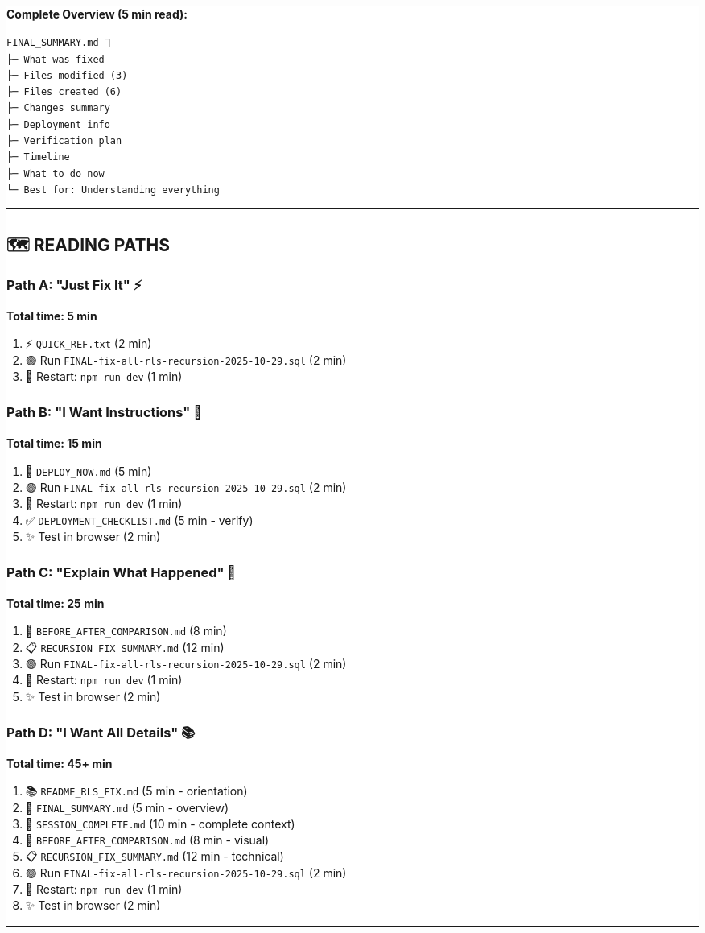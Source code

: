 **Complete Overview (5 min read):**
```
FINAL_SUMMARY.md 🎯
├─ What was fixed
├─ Files modified (3)
├─ Files created (6)
├─ Changes summary
├─ Deployment info
├─ Verification plan
├─ Timeline
├─ What to do now
└─ Best for: Understanding everything
```

---

## 🗺️ READING PATHS

### Path A: "Just Fix It" ⚡
**Total time: 5 min**

1. ⚡ `QUICK_REF.txt` (2 min)
2. 🟢 Run `FINAL-fix-all-rls-recursion-2025-10-29.sql` (2 min)
3. 🔄 Restart: `npm run dev` (1 min)

### Path B: "I Want Instructions" 📖
**Total time: 15 min**

1. 🚀 `DEPLOY_NOW.md` (5 min)
2. 🟢 Run `FINAL-fix-all-rls-recursion-2025-10-29.sql` (2 min)
3. 🔄 Restart: `npm run dev` (1 min)
4. ✅ `DEPLOYMENT_CHECKLIST.md` (5 min - verify)
5. ✨ Test in browser (2 min)

### Path C: "Explain What Happened" 🧠
**Total time: 25 min**

1. 🔄 `BEFORE_AFTER_COMPARISON.md` (8 min)
2. 📋 `RECURSION_FIX_SUMMARY.md` (12 min)
3. 🟢 Run `FINAL-fix-all-rls-recursion-2025-10-29.sql` (2 min)
4. 🔄 Restart: `npm run dev` (1 min)
5. ✨ Test in browser (2 min)

### Path D: "I Want All Details" 📚
**Total time: 45+ min**

1. 📚 `README_RLS_FIX.md` (5 min - orientation)
2. 🎯 `FINAL_SUMMARY.md` (5 min - overview)
3. 📝 `SESSION_COMPLETE.md` (10 min - complete context)
4. 🔄 `BEFORE_AFTER_COMPARISON.md` (8 min - visual)
5. 📋 `RECURSION_FIX_SUMMARY.md` (12 min - technical)
6. 🟢 Run `FINAL-fix-all-rls-recursion-2025-10-29.sql` (2 min)
7. 🔄 Restart: `npm run dev` (1 min)
8. ✨ Test in browser (2 min)

---
